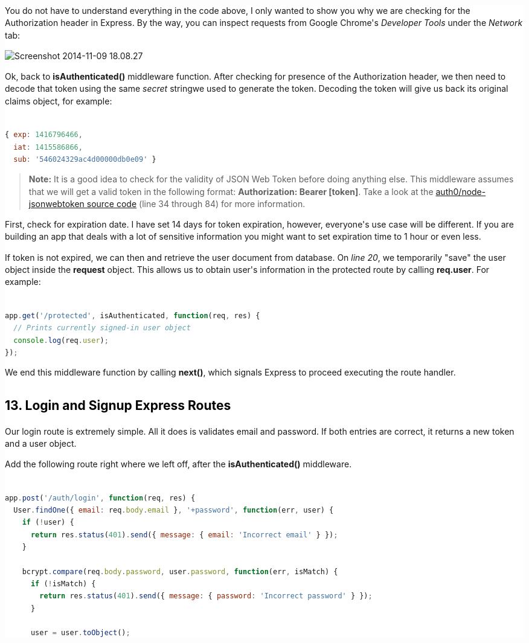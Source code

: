 You do not have to understand everything in the code above, I only wanted to show you why we are checking for the Authorization header in Express. By the way, you can inspect requests from Google Chrome's _Developer Tools_ under the _Network_ tab:

![Screenshot 2014-11-09 18.08.27](https://hackhands.com/data/blogs/ClosedSource/building-instagram-clone-angularjs-satellizer-nodejs-mongodb/assets/Screenshot-2014-11-09-18.08.27.png)

Ok, back to **isAuthenticated()** middleware function. After checking for presence of the Authorization header, we then need to decode that token using the same _secret_ stringwe used to generate the token. Decoding the token will give us back its original claims object, for example:


``` javascript

{ exp: 1416796466,
  iat: 1415586866,
  sub: '546024329ac4d00000db0e09' }

```


> **Note:** It is a good idea to check for the validity of JSON Web Token before doing anything else. This middleware assumes that we will get a valid token in the following format: **Authorization: Bearer [token]**. Take a look at the [auth0/node-jsonwebtoken source code](https://github.com/auth0/node-jsonwebtoken/blob/master/index.js#L34-L84) (line 34 through 84) for more information.

First, check for expiration date. I have set 14 days for token expiration, however, everyone's use case will be different. If you are building an app that deals with a lot of sensitive information you might want to set expiration time to 1 hour or even less.

If token is not expired, we can then and retrieve the user document from database. On _line 20_, we temporarily "save" the user object inside the **request** object. This allows us to obtain user's information in the protected route by calling **req.user**. For example:


``` javascript

app.get('/protected', isAuthenticated, function(req, res) {
  // Prints currently signed-in user object
  console.log(req.user);
});

```


We end this middleware function by calling **next()**, which signals Express to proceed executing the route handler.

## <span style="color: #000000">**13\. Login and Signup Express Routes [](#toc)**</span>

Our login route is extremely simple. All it does is validates email and password. If both entries are correct, it returns a new token and a user object.

Add the following route right where we left off, after the **isAuthenticated()** middleware.


``` javascript

app.post('/auth/login', function(req, res) {
  User.findOne({ email: req.body.email }, '+password', function(err, user) {
    if (!user) {
      return res.status(401).send({ message: { email: 'Incorrect email' } });
    }

    bcrypt.compare(req.body.password, user.password, function(err, isMatch) {
      if (!isMatch) {
        return res.status(401).send({ message: { password: 'Incorrect password' } });
      }

      user = user.toObject();
```
